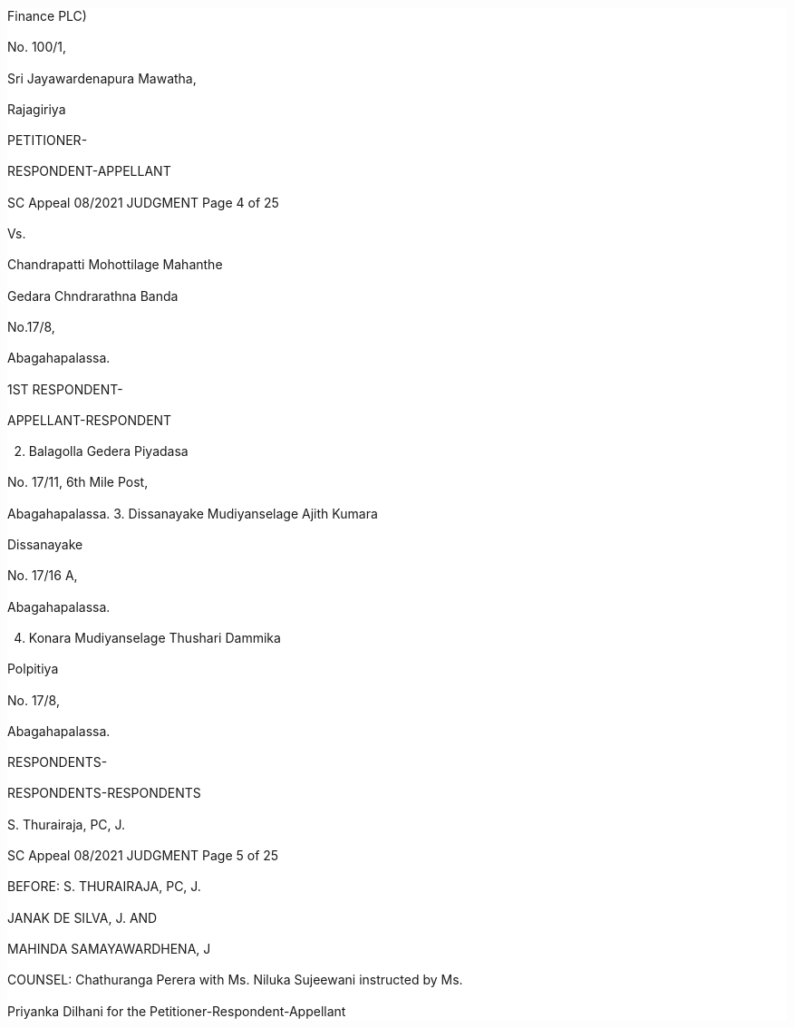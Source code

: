Finance PLC)

No. 100/1,

Sri Jayawardenapura Mawatha,

Rajagiriya

PETITIONER-

RESPONDENT-APPELLANT

SC Appeal 08/2021 JUDGMENT Page 4 of 25

Vs.

Chandrapatti Mohottilage Mahanthe

Gedara Chndrarathna Banda

No.17/8,

Abagahapalassa.

1ST RESPONDENT-

APPELLANT-RESPONDENT

2. Balagolla Gedera Piyadasa

No. 17/11, 6th Mile Post,

Abagahapalassa. 3. Dissanayake Mudiyanselage Ajith Kumara

Dissanayake

No. 17/16 A,

Abagahapalassa.

4. Konara Mudiyanselage Thushari Dammika

Polpitiya

No. 17/8,

Abagahapalassa.

RESPONDENTS-

RESPONDENTS-RESPONDENTS

S. Thurairaja, PC, J.

SC Appeal 08/2021 JUDGMENT Page 5 of 25

BEFORE: S. THURAIRAJA, PC, J.

JANAK DE SILVA, J. AND

MAHINDA SAMAYAWARDHENA, J

COUNSEL: Chathuranga Perera with Ms. Niluka Sujeewani instructed by Ms.

Priyanka Dilhani for the Petitioner-Respondent-Appellant
